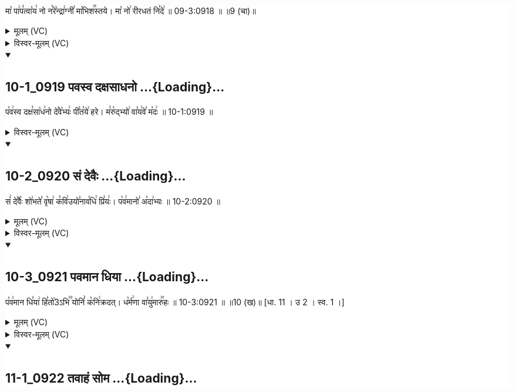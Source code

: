 मा꣡ पा꣢प꣣त्वा꣡य꣢ नो न꣣रे꣡न्द्रा꣢ग्नी꣣ मा꣡भिश꣢꣯स्तये। मा꣡ नो꣢ रीरधतं नि꣣दे꣢ ॥ 09-3:0918 ॥ ॥9 (चा)॥

<details><summary>मूलम् (VC)</summary></details>
<details><summary>विस्वर-मूलम् (VC)</summary></details>
</details>
</div>
<div class="js_include" includetitle="true" newlevelforh1="2" unfilled url="/vedAH_sAma/kauthumam/saMhitA/mUlam/4_uttarArchikaH/3/1/10-1_0919_pavasva_daxasAdhano.md">
<details open><summary><h2>10-1_0919 पवस्व दक्षसाधनो ...{Loading}...</h2></summary>

प꣡व꣢स्व दक्ष꣣सा꣡ध꣢नो दे꣣वे꣡भ्यः꣢ पी꣣त꣡ये꣢ हरे। म꣣रु꣡द्भ्यो꣢ वा꣣य꣢वे꣣ म꣡दः꣢ ॥ 10-1:0919 ॥

<details><summary>विस्वर-मूलम् (VC)</summary>

पवस्व दक्षसाधनो देवेभ्यः पीतये हरे । मरुद्भ्यो वायवे मदः ॥९१९॥
</details>
</details>
</div>
<div class="js_include" includetitle="true" newlevelforh1="2" unfilled url="/vedAH_sAma/kauthumam/saMhitA/mUlam/4_uttarArchikaH/3/1/10-2_0920_saM_devaiH.md">
<details open><summary><h2>10-2_0920 सं देवैः ...{Loading}...</h2></summary>

सं꣢ दे꣣वैः꣡ शो꣢भते꣣ वृ꣡षा꣢ क꣣वि꣢उयो꣣नाव꣡धि꣢ प्रि꣣यः꣢। प꣡व꣢मानो꣣ अ꣡दा꣢भ्यः ॥ 10-2:0920 ॥

<details><summary>मूलम् (VC)</summary>

सं꣢ दे꣣वैः꣡ शो꣢भते꣣ वृ꣡षा꣢ क꣣वि꣢꣫र्यो꣣नाव꣡धि꣢ प्रि꣣यः꣢ । प꣡व꣢मानो꣣ अ꣡दा꣢भ्यः ॥९२०॥
</details>
<details><summary>विस्वर-मूलम् (VC)</summary>

सं देवैः शोभते वृषा कविर्योनावधि प्रियः । पवमानो अदाभ्यः ॥९२०॥
</details>
</details>
</div>
<div class="js_include" includetitle="true" newlevelforh1="2" unfilled url="/vedAH_sAma/kauthumam/saMhitA/mUlam/4_uttarArchikaH/3/1/10-3_0921_pavamAna_dhiyA.md">
<details open><summary><h2>10-3_0921 पवमान धिया ...{Loading}...</h2></summary>

प꣡व꣢मान धि꣣या꣢ हि꣣तो꣡3ऽभि꣢꣫ योनिं꣣ क꣡नि꣢क्रदत्। ध꣡र्म꣢णा वा꣣यु꣢मारु꣢꣯हः ॥ 10-3:0921 ॥ ॥10 (ख)॥ [धा. 11 । उ 2 । स्व. 1 ।]

<details><summary>मूलम् (VC)</summary>

प꣡व꣢मान धि꣣या꣢ हि꣣तो꣡३ऽभि꣢꣫ योनिं꣣ क꣡नि꣢क्रदत् । ध꣡र्म꣢णा वा꣣यु꣢मारु꣢꣯हः ॥९२१॥
</details>
<details><summary>विस्वर-मूलम् (VC)</summary>

पवमान धिया हितो३ऽभि योनिं कनिक्रदत् । धर्मणा वायुमारुहः ॥९२१॥
</details>
</details>
</div>
<div class="js_include" includetitle="true" newlevelforh1="2" unfilled url="/vedAH_sAma/kauthumam/saMhitA/mUlam/4_uttarArchikaH/3/1/11-1_0922_tavAhaM_soma.md">
<details open><summary><h2>11-1_0922 तवाहं सोम ...{Loading}...</h2></summary>
